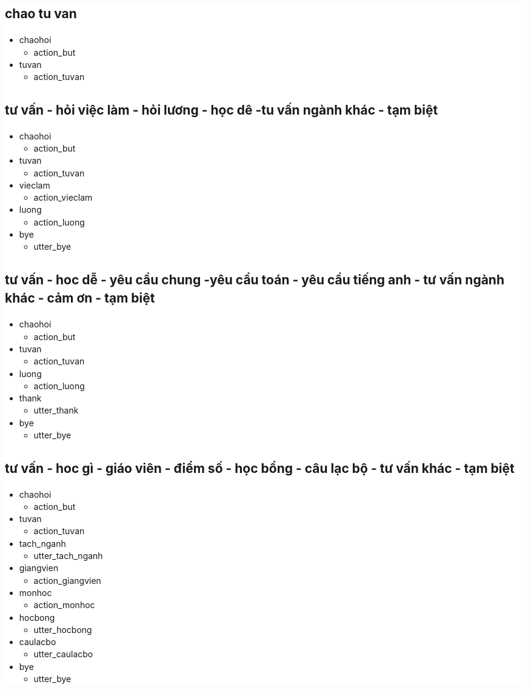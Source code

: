 ## chao tu van
* chaohoi
  - action_but
* tuvan
  - action_tuvan


## tư vấn - hỏi việc làm - hỏi lương - học dê -tu vấn ngành khác - tạm biệt
* chaohoi
  - action_but
* tuvan
  - action_tuvan
* vieclam
  - action_vieclam
* luong
  - action_luong
* bye
  - utter_bye
  
## tư vấn - hoc dễ - yêu cầu chung -yêu cầu toán - yêu cầu tiếng anh - tư vấn ngành khác - cảm ơn - tạm biệt
* chaohoi
  - action_but
* tuvan
  - action_tuvan
* luong
  - action_luong
* thank
  - utter_thank
* bye
  - utter_bye

##  tư vấn - hoc gì - giáo viên - điểm số - học bổng - câu lạc bộ - tư vấn khác - tạm biệt
* chaohoi
  - action_but
* tuvan
  - action_tuvan
* tach_nganh
  - utter_tach_nganh
* giangvien
  - action_giangvien
* monhoc
  - action_monhoc
* hocbong
  - utter_hocbong
* caulacbo
  - utter_caulacbo
* bye
  - utter_bye
